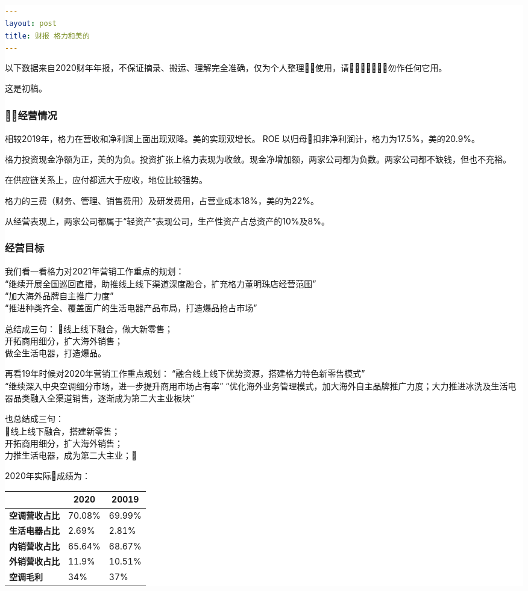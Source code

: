 ```yaml
---
layout: post
title: 财报 格力和美的
---
```


以下数据来自2020财年年报，不保证摘录、搬运、理解完全准确，仅为个人整理使用，请勿作任何它用。

这是初稿。

### 经营情况

相较2019年，格力在营收和净利润上面出现双降。美的实现双增长。
ROE 以归母扣非净利润计，格力为17.5%，美的20.9%。

格力投资现金净额为正，美的为负。投资扩张上格力表现为收敛。现金净增加额，两家公司都为负数。两家公司都不缺钱，但也不充裕。

在供应链关系上，应付都远大于应收，地位比较强势。

格力的三费（财务、管理、销售费用）及研发费用，占营业成本18%，美的为22%。

从经营表现上，两家公司都属于“轻资产”表现公司，生产性资产占总资产的10%及8%。

### 经营目标

我们看一看格力对2021年营销工作重点的规划：  
“继续开展全国巡回直播，助推线上线下渠道深度融合，扩充格力董明珠店经营范围”  
“加大海外品牌自主推广力度”  
“推进种类齐全、覆盖面广的生活电器产品布局，打造爆品抢占市场”

总结成三句：
线上线下融合，做大新零售；  
开拓商用细分，扩大海外销售；  
做全生活电器，打造爆品。

再看19年时候对2020年营销工作重点规划：
“融合线上线下优势资源，搭建格力特色新零售模式”  
“继续深入中央空调细分市场，进一步提升商用市场占有率”
“优化海外业务管理模式，加大海外自主品牌推广力度；大力推进冰洗及生活电器品类融入全渠道销售，逐渐成为第二大主业板块”  

也总结成三句：  
线上线下融合，搭建新零售；  
开拓商用细分，扩大海外销售；  
力推生活电器，成为第二大主业；

2020年实际成绩为：

|            | 2020   | 20019  |
| ---------- | ------ | ------ |
| **空调营收占比** | 70.08% | 69.99% |
| **生活电器占比** | 2.69%  | 2.81%  |
| **内销营收占比** | 65.64% | 68.67% |
| **外销营收占比** | 11.9%  | 10.51% |
| **空调毛利** | 34%  | 37% |
